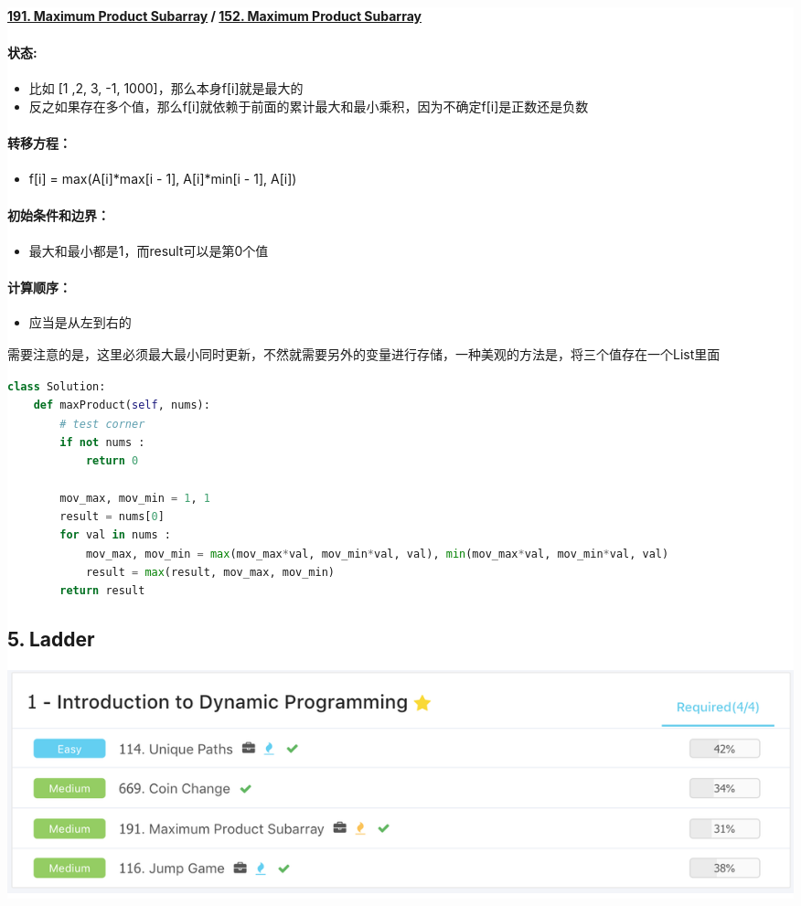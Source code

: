 #### [191. Maximum Product Subarray](https://www.lintcode.com/problem/maximum-product-subarray/description?_from=ladder&&fromId=16) / [152. Maximum Product Subarray](https://leetcode.com/problems/maximum-product-subarray/description/)

#### 状态: 

* 比如 \[1 ,2, 3, -1, 1000\]，那么本身f\[i\]就是最大的
* 反之如果存在多个值，那么f\[i\]就依赖于前面的累计最大和最小乘积，因为不确定f\[i\]是正数还是负数

#### 转移方程：

* f\[i\] = max\(A\[i\]\*max\[i - 1\], A\[i\]\*min\[i - 1\], A\[i\]\)

#### 初始条件和边界：

* 最大和最小都是1，而result可以是第0个值

#### 计算顺序：

* 应当是从左到右的

需要注意的是，这里必须最大最小同时更新，不然就需要另外的变量进行存储，一种美观的方法是，将三个值存在一个List里面

```python
class Solution:
    def maxProduct(self, nums):
        # test corner
        if not nums :
            return 0
        
        mov_max, mov_min = 1, 1
        result = nums[0]
        for val in nums :
            mov_max, mov_min = max(mov_max*val, mov_min*val, val), min(mov_max*val, mov_min*val, val)
            result = max(result, mov_max, mov_min)
        return result
```

## 5. Ladder

![](../../assets/screen-shot-2018-11-09-at-5.37.16-pm.png)